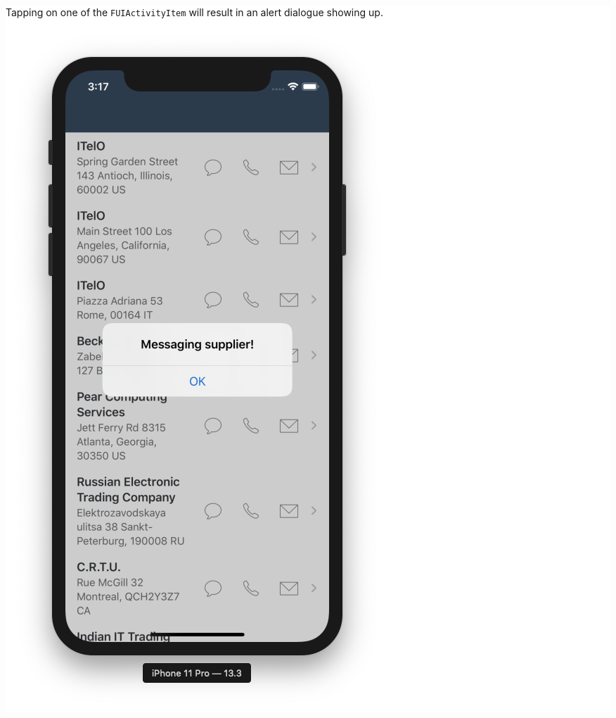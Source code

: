 Tapping on one of the `FUIActivityItem` will result in an alert dialogue showing up.

![Supplier List](fiori-ios-scpms-floorplan-08.png)

